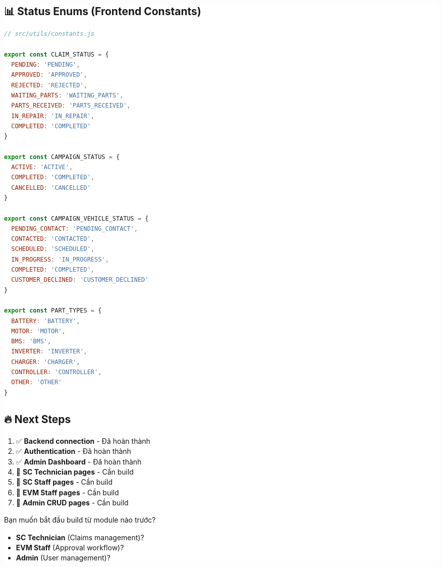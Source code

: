 ## 📊 Status Enums (Frontend Constants)

```javascript
// src/utils/constants.js

export const CLAIM_STATUS = {
  PENDING: 'PENDING',
  APPROVED: 'APPROVED', 
  REJECTED: 'REJECTED',
  WAITING_PARTS: 'WAITING_PARTS',
  PARTS_RECEIVED: 'PARTS_RECEIVED',
  IN_REPAIR: 'IN_REPAIR',
  COMPLETED: 'COMPLETED'
}

export const CAMPAIGN_STATUS = {
  ACTIVE: 'ACTIVE',
  COMPLETED: 'COMPLETED',
  CANCELLED: 'CANCELLED'
}

export const CAMPAIGN_VEHICLE_STATUS = {
  PENDING_CONTACT: 'PENDING_CONTACT',
  CONTACTED: 'CONTACTED',
  SCHEDULED: 'SCHEDULED',
  IN_PROGRESS: 'IN_PROGRESS',
  COMPLETED: 'COMPLETED',
  CUSTOMER_DECLINED: 'CUSTOMER_DECLINED'
}

export const PART_TYPES = {
  BATTERY: 'BATTERY',
  MOTOR: 'MOTOR',
  BMS: 'BMS',
  INVERTER: 'INVERTER',
  CHARGER: 'CHARGER',
  CONTROLLER: 'CONTROLLER',
  OTHER: 'OTHER'
}
```

## 🔥 Next Steps

1. ✅ **Backend connection** - Đã hoàn thành
2. ✅ **Authentication** - Đã hoàn thành
3. ✅ **Admin Dashboard** - Đã hoàn thành
4. 🚧 **SC Technician pages** - Cần build
5. 🚧 **SC Staff pages** - Cần build
6. 🚧 **EVM Staff pages** - Cần build
7. 🚧 **Admin CRUD pages** - Cần build

Bạn muốn bắt đầu build từ module nào trước?
- **SC Technician** (Claims management)?
- **EVM Staff** (Approval workflow)?
- **Admin** (User management)?
